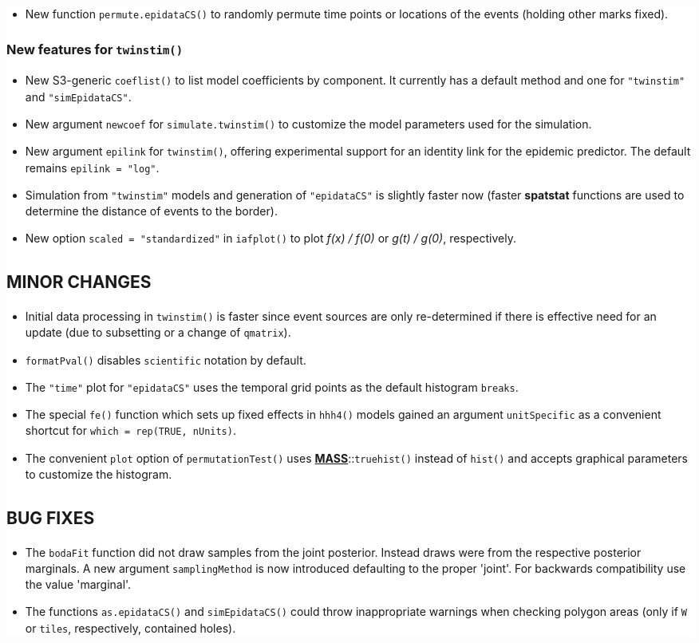 -   New function `permute.epidataCS()` to randomly permute
    time points or locations of the events (holding other marks fixed).

### New features for `twinstim()`

-   New S3-generic `coeflist()` to list model coefficients by
    component. It currently has a default method and one for
    `"twinstim"` and `"simEpidataCS"`.

-   New argument `newcoef` for `simulate.twinstim()` to
    customize the model parameters used for the simulation.

-   New argument `epilink` for `twinstim()`, offering
    experimental support for an identity link for the epidemic
    predictor. The default remains `epilink = "log"`.

-   Simulation from `"twinstim"` models and generation of
    `"epidataCS"` is slightly faster now (faster **spatstat**
    functions are used to determine the distance of events to the border).

-   New option `scaled = "standardized"` in `iafplot()`
    to plot *f(x) / f(0)* or *g(t) / g(0)*, respectively.

## MINOR CHANGES

-   Initial data processing in `twinstim()` is faster
    since event sources are only re-determined if there is effective
    need for an update (due to subsetting or a change of
    `qmatrix`).

-   `formatPval()` disables `scientific` notation by default.

-   The `"time"` plot for `"epidataCS"` uses the
    temporal grid points as the default histogram `breaks`.

-   The special `fe()` function which sets up fixed effects
    in `hhh4()` models gained an argument `unitSpecific` as a
    convenient shortcut for `which = rep(TRUE, nUnits)`.

-   The convenient `plot` option of `permutationTest()`
    uses [**MASS**](https://CRAN.R-project.org/package=MASS)::`truehist()` instead of `hist()` and
    accepts graphical parameters to customize the histogram.

## BUG FIXES

-   The `bodaFit` function did not draw samples from the
    joint posterior. Instead draws were from the respective posterior
    marginals. A new argument `samplingMethod` is now introduced
    defaulting to the proper 'joint'. For backwards compatibility use
    the value 'marginal'.

-   The functions `as.epidataCS()` and `simEpidataCS()`
    could throw inappropriate warnings when checking polygon areas
    (only if `W` or `tiles`, respectively, contained holes).
